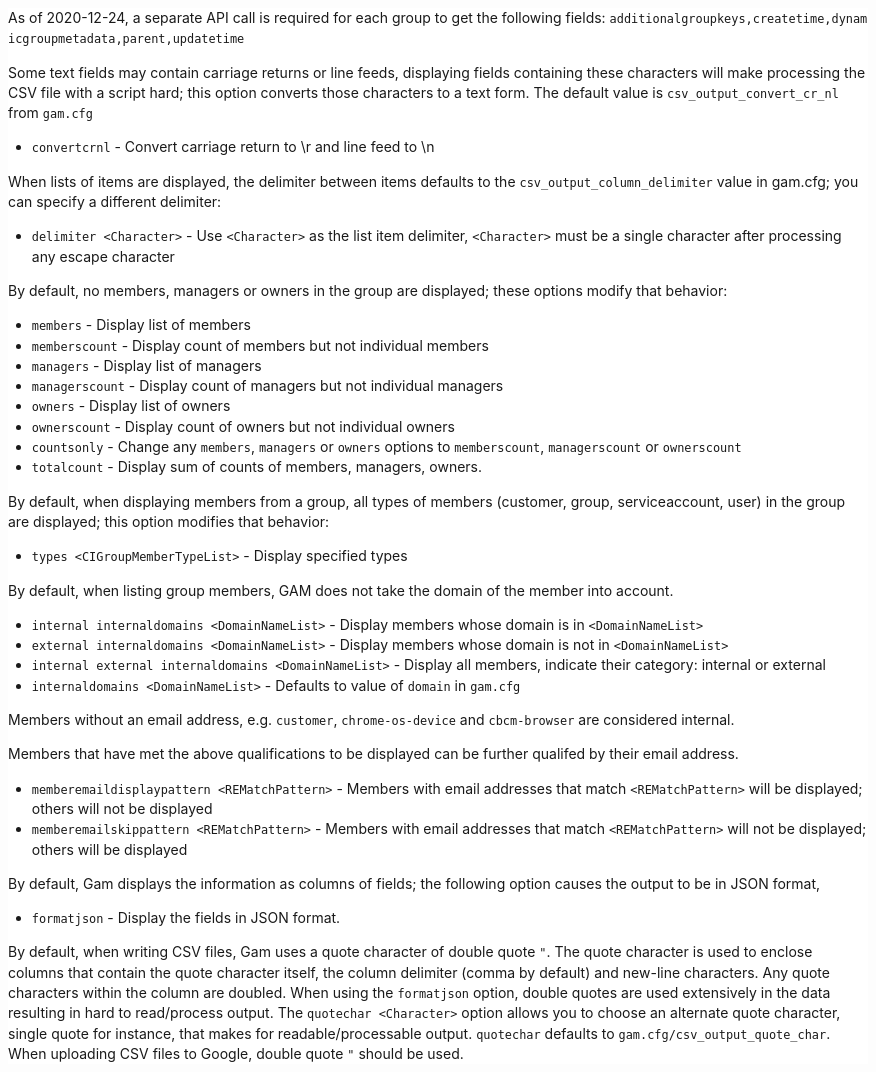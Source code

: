 As of 2020-12-24, a separate API call is required for each group to get the following fields:
`additionalgroupkeys,createtime,dynamicgroupmetadata,parent,updatetime`

Some text fields may contain carriage returns or line feeds, displaying fields containing these characters will make processing the CSV file with a script hard; this option converts those characters to a text form.
The default value is `csv_output_convert_cr_nl` from `gam.cfg`
* `convertcrnl` - Convert carriage return to \r and line feed to \n

When lists of items are displayed, the delimiter between items defaults to the `csv_output_column_delimiter` value in gam.cfg; you can specify a different delimiter:
* `delimiter <Character>` - Use `<Character>` as the list item delimiter, `<Character>` must be a single character after processing any escape character

By default, no members, managers or owners in the group are displayed; these options modify that behavior:
* `members` - Display list of members
* `memberscount` - Display count of members but not individual members
* `managers` - Display list of managers
* `managerscount` - Display count of managers but not individual managers
* `owners` - Display list of owners
* `ownerscount` - Display count of owners but not individual owners
* `countsonly` - Change any `members`, `managers` or `owners` options to `memberscount`, `managerscount` or `ownerscount`
* `totalcount` - Display sum of counts of members, managers, owners.

By default, when displaying members from a group, all types of members (customer, group, serviceaccount, user) in the group are displayed; this option modifies that behavior:
* `types <CIGroupMemberTypeList>` - Display specified types

By default, when listing group members, GAM does not take the domain of the member into account.
* `internal internaldomains <DomainNameList>` - Display members whose domain is in `<DomainNameList>`
* `external internaldomains <DomainNameList>` - Display members whose domain is not in `<DomainNameList>`
* `internal external internaldomains <DomainNameList>` - Display all members, indicate their category: internal or external
* `internaldomains <DomainNameList>` - Defaults to value of `domain` in `gam.cfg`

Members without an email address, e.g. `customer`, `chrome-os-device` and `cbcm-browser` are considered internal.

Members that have met the above qualifications to be displayed can be further qualifed by their email address.
* `memberemaildisplaypattern <REMatchPattern>` - Members with email addresses that match `<REMatchPattern>` will be displayed; others will not be displayed
* `memberemailskippattern <REMatchPattern>` - Members with email addresses that match `<REMatchPattern>` will not be displayed; others will be displayed

By default, Gam displays the information as columns of fields; the following option causes the output to be in JSON format,
* `formatjson` - Display the fields in JSON format.

By default, when writing CSV files, Gam uses a quote character of double quote `"`. The quote character is used to enclose columns that contain
the quote character itself, the column delimiter (comma by default) and new-line characters. Any quote characters within the column are doubled.
When using the `formatjson` option, double quotes are used extensively in the data resulting in hard to read/process output.
The `quotechar <Character>` option allows you to choose an alternate quote character, single quote for instance, that makes for readable/processable output.
`quotechar` defaults to `gam.cfg/csv_output_quote_char`. When uploading CSV files to Google, double quote `"` should be used.

